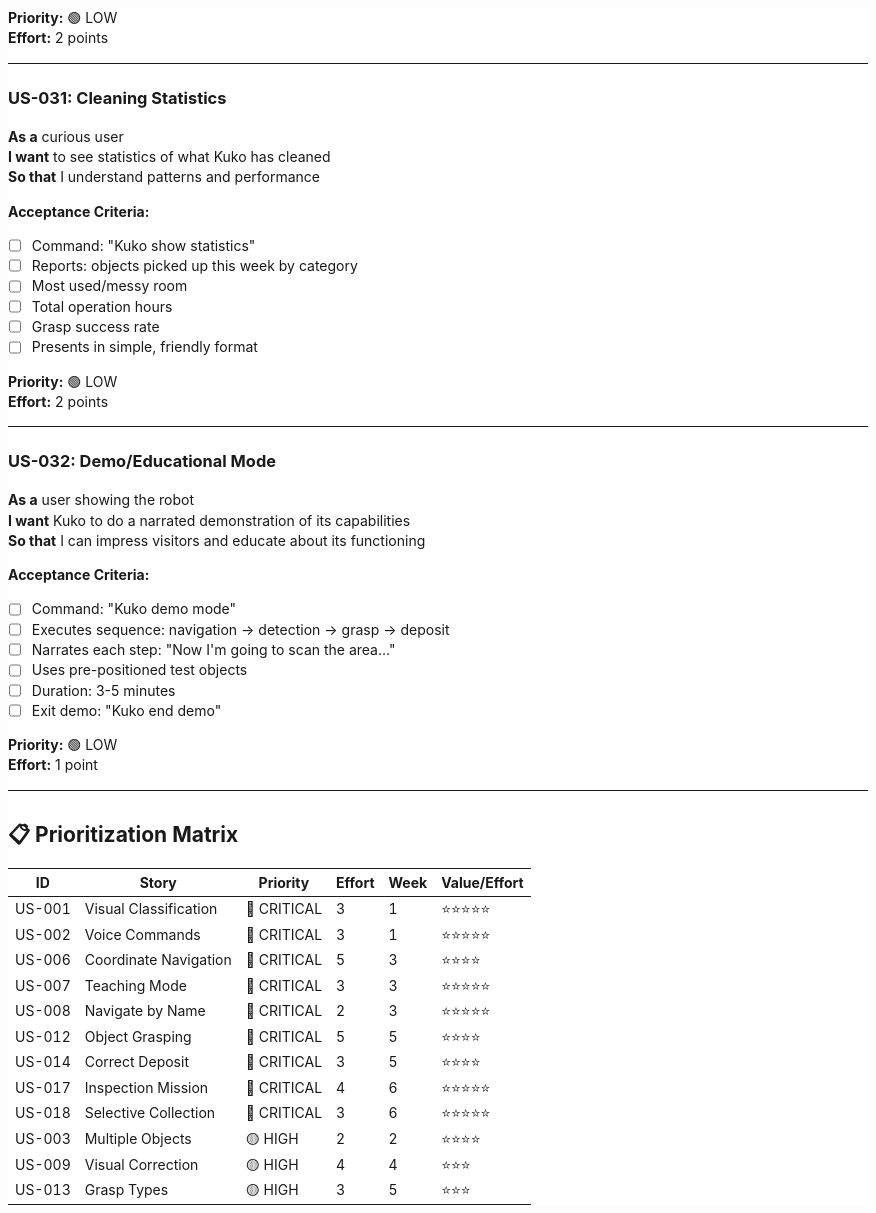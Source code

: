 **Priority:** 🟢 LOW  
**Effort:** 2 points

---

### US-031: Cleaning Statistics
**As a** curious user  
**I want** to see statistics of what Kuko has cleaned  
**So that** I understand patterns and performance

**Acceptance Criteria:**
- [ ] Command: "Kuko show statistics"
- [ ] Reports: objects picked up this week by category
- [ ] Most used/messy room
- [ ] Total operation hours
- [ ] Grasp success rate
- [ ] Presents in simple, friendly format

**Priority:** 🟢 LOW  
**Effort:** 2 points

---

### US-032: Demo/Educational Mode
**As a** user showing the robot  
**I want** Kuko to do a narrated demonstration of its capabilities  
**So that** I can impress visitors and educate about its functioning

**Acceptance Criteria:**
- [ ] Command: "Kuko demo mode"
- [ ] Executes sequence: navigation → detection → grasp → deposit
- [ ] Narrates each step: "Now I'm going to scan the area..."
- [ ] Uses pre-positioned test objects
- [ ] Duration: 3-5 minutes
- [ ] Exit demo: "Kuko end demo"

**Priority:** 🟢 LOW  
**Effort:** 1 point

---

## 📋 Prioritization Matrix

| ID | Story | Priority | Effort | Week | Value/Effort |
|----|----------|-----------|----------|--------|----------------|
| US-001 | Visual Classification | 🔴 CRITICAL | 3 | 1 | ⭐⭐⭐⭐⭐ |
| US-002 | Voice Commands | 🔴 CRITICAL | 3 | 1 | ⭐⭐⭐⭐⭐ |
| US-006 | Coordinate Navigation | 🔴 CRITICAL | 5 | 3 | ⭐⭐⭐⭐ |
| US-007 | Teaching Mode | 🔴 CRITICAL | 3 | 3 | ⭐⭐⭐⭐⭐ |
| US-008 | Navigate by Name | 🔴 CRITICAL | 2 | 3 | ⭐⭐⭐⭐⭐ |
| US-012 | Object Grasping | 🔴 CRITICAL | 5 | 5 | ⭐⭐⭐⭐ |
| US-014 | Correct Deposit | 🔴 CRITICAL | 3 | 5 | ⭐⭐⭐⭐ |
| US-017 | Inspection Mission | 🔴 CRITICAL | 4 | 6 | ⭐⭐⭐⭐⭐ |
| US-018 | Selective Collection | 🔴 CRITICAL | 3 | 6 | ⭐⭐⭐⭐⭐ |
| US-003 | Multiple Objects | 🟡 HIGH | 2 | 2 | ⭐⭐⭐⭐ |
| US-009 | Visual Correction | 🟡 HIGH | 4 | 4 | ⭐⭐⭐ |
| US-013 | Grasp Types | 🟡 HIGH | 3 | 5 | ⭐⭐⭐ |